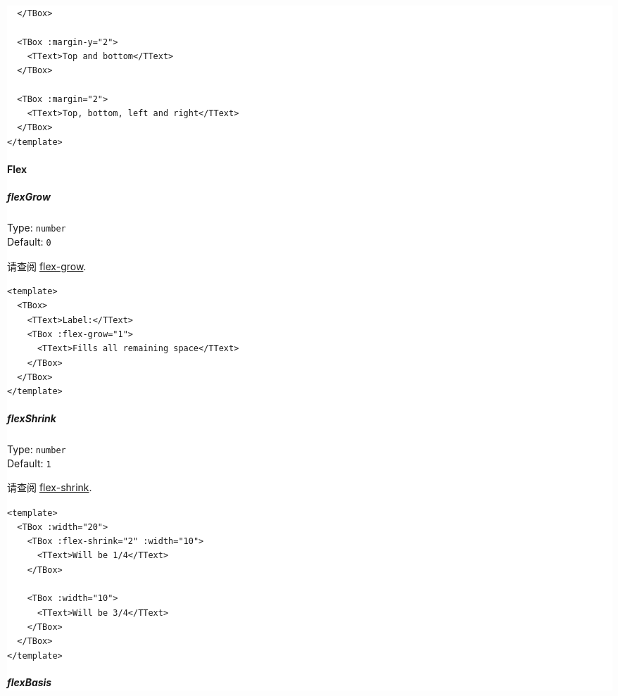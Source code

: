 ```vue
  </TBox>

  <TBox :margin-y="2">
    <TText>Top and bottom</TText>
  </TBox>

  <TBox :margin="2">
    <TText>Top, bottom, left and right</TText>
  </TBox>
</template>
```

#### Flex

##### flexGrow

Type: `number`\
Default: `0`

请查阅 [flex-grow](https://css-tricks.com/almanac/properties/f/flex-grow/).

```vue
<template>
  <TBox>
    <TText>Label:</TText>
    <TBox :flex-grow="1">
      <TText>Fills all remaining space</TText>
    </TBox>
  </TBox>
</template>
```

##### flexShrink

Type: `number`\
Default: `1`

请查阅 [flex-shrink](https://css-tricks.com/almanac/properties/f/flex-shrink/).

```vue
<template>
  <TBox :width="20">
    <TBox :flex-shrink="2" :width="10">
      <TText>Will be 1/4</TText>
    </TBox>

    <TBox :width="10">
      <TText>Will be 3/4</TText>
    </TBox>
  </TBox>
</template>
```

##### flexBasis
